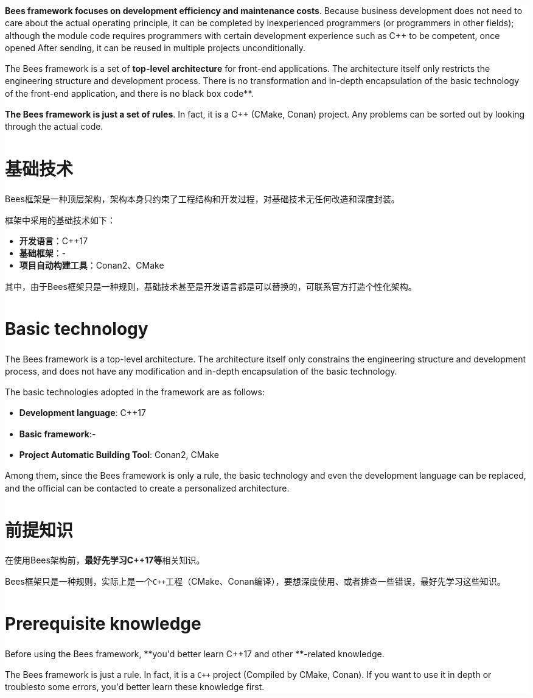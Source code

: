 **Bees framework focuses on development efficiency and maintenance costs**. Because business development does not need to care about the actual operating principle, it can be completed by inexperienced programmers (or programmers in other fields); although the module code requires programmers with certain development experience such as C++ to be competent, once opened After sending, it can be reused in multiple projects unconditionally.

The Bees framework is a set of **top-level architecture** for front-end applications. The architecture itself only restricts the engineering structure and development process. There is no transformation and in-depth encapsulation of the basic technology of the front-end application, and there is no black box code**.

**The Bees framework is just a set of rules**. In fact, it is a C++ (CMake, Conan) project. Any problems can be sorted out by looking through the actual code.

# 基础技术

Bees框架是一种顶层架构，架构本身只约束了工程结构和开发过程，对基础技术无任何改造和深度封装。

框架中采用的基础技术如下：

- **开发语言**：C++17
- **基础框架**：-
- **项目自动构建工具**：Conan2、CMake

其中，由于Bees框架只是一种规则，基础技术甚至是开发语言都是可以替换的，可联系官方打造个性化架构。

# Basic technology

The Bees framework is a top-level architecture. The architecture itself only constrains the engineering structure and development process, and does not have any modification and in-depth encapsulation of the basic technology.

The basic technologies adopted in the framework are as follows:

- **Development language**: C++17

- **Basic framework**:-

- **Project Automatic Building Tool**: Conan2, CMake

Among them, since the Bees framework is only a rule, the basic technology and even the development language can be replaced, and the official can be contacted to create a personalized architecture.

# 前提知识

在使用Bees架构前，**最好先学习C++17等**相关知识。

Bees框架只是一种规则，实际上是一个`C++`工程（CMake、Conan编译），要想深度使用、或者排查一些错误，最好先学习这些知识。

# Prerequisite knowledge

Before using the Bees framework, **you'd better learn C++17 and other **-related knowledge.

The Bees framework is just a rule. In fact, it is a `C++` project (Compiled by CMake, Conan). If you want to use it in depth or troublesto some errors, you'd better learn these knowledge first.
